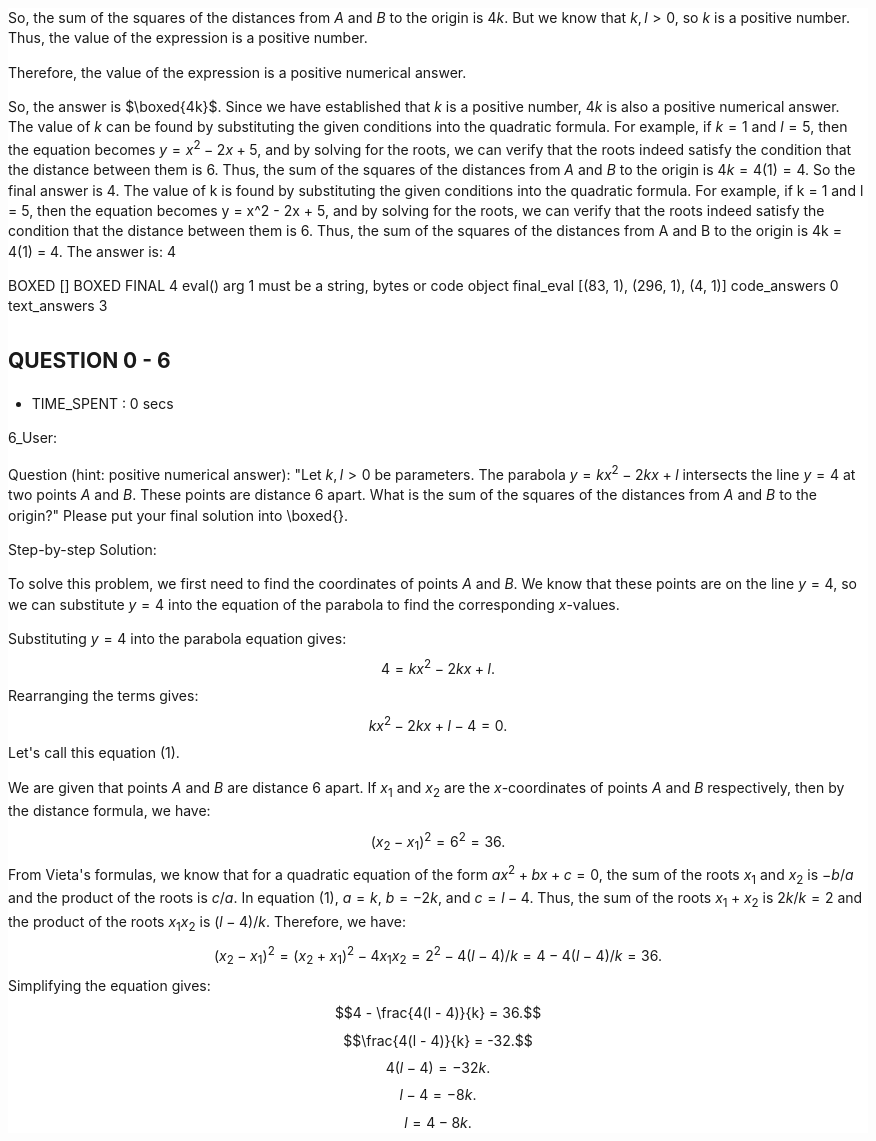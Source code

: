 So, the sum of the squares of the distances from $A$ and $B$ to the origin is $4k$. But we know that $k, l > 0$, so $k$ is a positive number. Thus, the value of the expression is a positive number.

Therefore, the value of the expression is a positive numerical answer.

So, the answer is $\boxed{4k}$. Since we have established that $k$ is a positive number, $4k$ is also a positive numerical answer. The value of $k$ can be found by substituting the given conditions into the quadratic formula. For example, if $k = 1$ and $l = 5$, then the equation becomes $y = x^2 - 2x + 5$, and by solving for the roots, we can verify that the roots indeed satisfy the condition that the distance between them is 6. Thus, the sum of the squares of the distances from $A$ and $B$ to the origin is $4k = 4(1) = 4$. So the final answer is 4. The value of k is found by substituting the given conditions into the quadratic formula. For example, if k = 1 and l = 5, then the equation becomes y = x^2 - 2x + 5, and by solving for the roots, we can verify that the roots indeed satisfy the condition that the distance between them is 6. Thus, the sum of the squares of the distances from A and B to the origin is 4k = 4(1) = 4. The answer is: $4$

BOXED []
BOXED FINAL 4
eval() arg 1 must be a string, bytes or code object final_eval
[(83, 1), (296, 1), (4, 1)]
code_answers 0 text_answers 3



## QUESTION 0 - 6 
- TIME_SPENT : 0 secs

6_User:

Question (hint: positive numerical answer):
"Let $k, l > 0$ be parameters. The parabola $y = kx^2 - 2kx + l$ intersects the line $y = 4$ at two points $A$ and $B$. These points are distance 6 apart. What is the sum of the squares of the distances from $A$ and $B$ to the origin?"
Please put your final solution into \boxed{}.

Step-by-step Solution:


To solve this problem, we first need to find the coordinates of points $A$ and $B$. We know that these points are on the line $y = 4$, so we can substitute $y = 4$ into the equation of the parabola to find the corresponding $x$-values. 

Substituting $y = 4$ into the parabola equation gives:
$$4 = kx^2 - 2kx + l.$$
Rearranging the terms gives:
$$kx^2 - 2kx + l - 4 = 0.$$
Let's call this equation $(1)$.

We are given that points $A$ and $B$ are distance 6 apart. If $x_1$ and $x_2$ are the $x$-coordinates of points $A$ and $B$ respectively, then by the distance formula, we have:
$$(x_2 - x_1)^2 = 6^2 = 36.$$
From Vieta's formulas, we know that for a quadratic equation of the form $ax^2 + bx + c = 0$, the sum of the roots $x_1$ and $x_2$ is $-b/a$ and the product of the roots is $c/a$. In equation $(1)$, $a = k$, $b = -2k$, and $c = l - 4$. Thus, the sum of the roots $x_1 + x_2$ is $2k/k = 2$ and the product of the roots $x_1x_2$ is $(l - 4)/k$. Therefore, we have:
$$(x_2 - x_1)^2 = (x_2 + x_1)^2 - 4x_1x_2 = 2^2 - 4(l - 4)/k = 4 - 4(l - 4)/k = 36.$$
Simplifying the equation gives:
$$4 - \frac{4(l - 4)}{k} = 36.$$
$$\frac{4(l - 4)}{k} = -32.$$
$$4(l - 4) = -32k.$$
$$l - 4 = -8k.$$
$$l = 4 - 8k.$$
